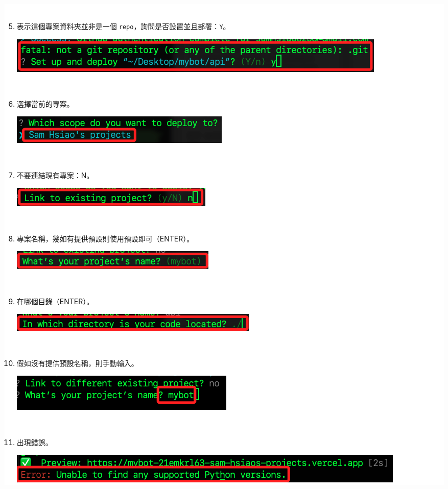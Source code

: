 <br>

5. 表示這個專案資料夾並非是一個 `repo`，詢問是否設置並且部署：`Y`。

    ![](images/img_143.png)

<br>

6. 選擇當前的專案。

    ![](images/img_144.png)

<br>

7. 不要連結現有專案：N。

    ![](images/img_145.png)

<br>

8. 專案名稱，幾如有提供預設則使用預設即可（ENTER）。
    
    ![](images/img_146.png)

<br>

9. 在哪個目錄（ENTER）。

    ![](images/img_147.png)

<br>

10. 假如沒有提供預設名稱，則手動輸入。

    ![](images/img_153.png)

</br>

11. 出現錯誤。

    ![](images/img_151.png)
